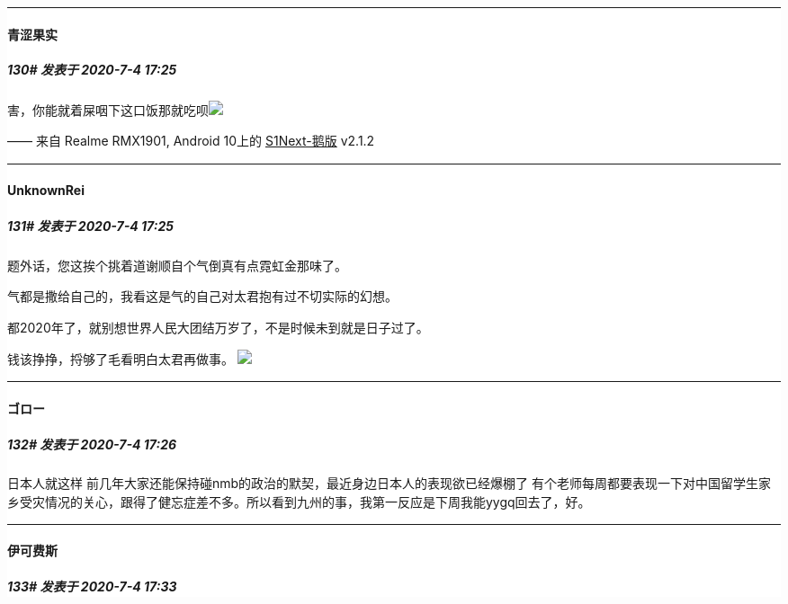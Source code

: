 




*****

####  青涩果实  
##### 130#       发表于 2020-7-4 17:25




害，你能就着屎咽下这口饭那就吃呗<img src="https://static.saraba1st.com/image/smiley/face2017/001.png" referrerpolicy="no-referrer">

—— 来自 Realme RMX1901, Android 10上的 [S1Next-鹅版](https://github.com/ykrank/S1-Next/releases) v2.1.2







*****

####  UnknownRei  
##### 131#       发表于 2020-7-4 17:25




题外话，您这挨个挑着道谢顺自个气倒真有点霓虹金那味了。

气都是撒给自己的，我看这是气的自己对太君抱有过不切实际的幻想。

都2020年了，就别想世界人民大团结万岁了，不是时候未到就是日子过了。

钱该挣挣，捋够了毛看明白太君再做事。
<img src="https://static.saraba1st.com/image/smiley/face2017/049.png" referrerpolicy="no-referrer">







*****

####  ゴロー  
##### 132#       发表于 2020-7-4 17:26




日本人就这样
前几年大家还能保持碰nmb的政治的默契，最近身边日本人的表现欲已经爆棚了
有个老师每周都要表现一下对中国留学生家乡受灾情况的关心，跟得了健忘症差不多。所以看到九州的事，我第一反应是下周我能yygq回去了，好。







*****

####  伊可费斯  
##### 133#       发表于 2020-7-4 17:33
